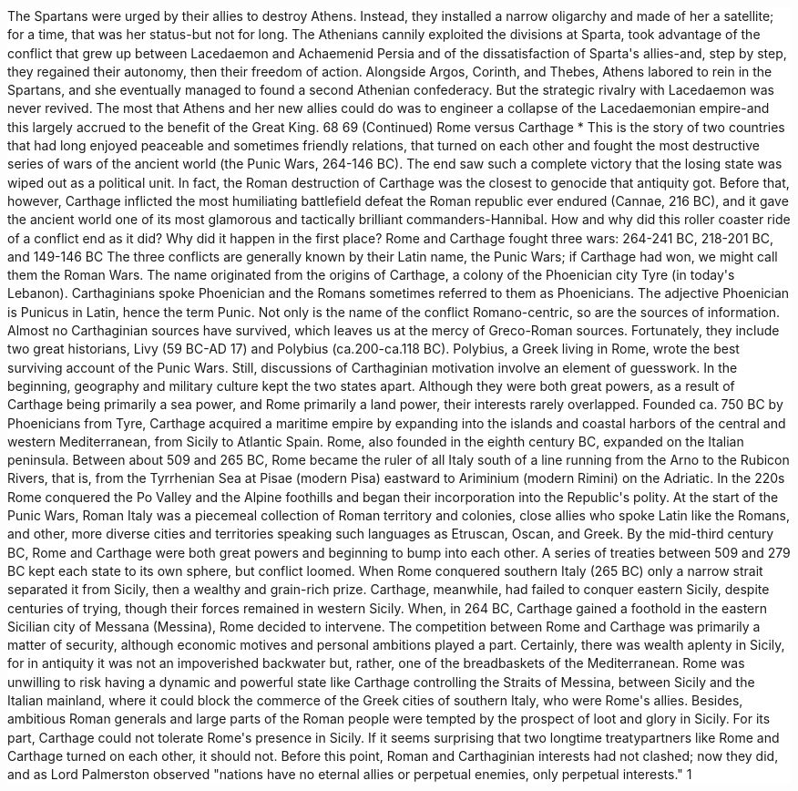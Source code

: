 The Spartans were urged by their allies to destroy Athens. Instead, they installed a narrow oligarchy and made of her a satellite; for a time, that was her status-but not for long. The Athenians cannily exploited the divisions at Sparta, took advantage of the conflict that grew up between Lacedaemon and Achaemenid Persia and of the dissatisfaction of Sparta's allies-and, step by step, they regained their autonomy, then their freedom of action. Alongside Argos, Corinth, and Thebes, Athens labored to rein in the Spartans, and she eventually managed to found a second Athenian confederacy. But the strategic rivalry with Lacedaemon was never revived. The most that Athens and her new allies could do was to engineer a collapse of the Lacedaemonian empire-and this largely accrued to the benefit of the Great King. 
68
69
(Continued)
Rome versus Carthage *
This is the story of two countries that had long enjoyed peaceable and sometimes friendly relations, that turned on each other and fought the most destructive series of wars of the ancient world (the Punic Wars, 264-146 BC). The end saw such a complete victory that the losing state was wiped out as a political unit. In fact, the Roman destruction of Carthage was the closest to genocide that antiquity got. Before that, however, Carthage inflicted the most humiliating battlefield defeat the Roman republic ever endured (Cannae, 216 BC), and it gave the ancient world one of its most glamorous and tactically brilliant commanders-Hannibal. How and why did this roller coaster ride of a conflict end as it did? Why did it happen in the first place?
Rome and Carthage fought three wars: 264-241 BC, 218-201 BC, and 149-146 BC The three conflicts are generally known by their Latin name, the Punic Wars; if Carthage had won, we might call them the Roman Wars. The name originated from the origins of Carthage, a colony of the Phoenician city Tyre (in today's Lebanon). Carthaginians spoke Phoenician and the Romans sometimes referred to them as Phoenicians. The adjective Phoenician is Punicus in Latin, hence the term Punic.
Not only is the name of the conflict Romano-centric, so are the sources of information. Almost no Carthaginian sources have survived, which leaves us at the mercy of Greco-Roman sources. Fortunately, they include two great historians, Livy (59 BC-AD 17) and Polybius (ca.200-ca.118 BC). Polybius, a Greek living in Rome, wrote the best surviving account of the Punic Wars. Still, discussions of Carthaginian motivation involve an element of guesswork.
In the beginning, geography and military culture kept the two states apart. Although they were both great powers, as a result of Carthage being primarily a sea power, and Rome primarily a land power, their interests rarely overlapped. Founded ca. 750 BC by Phoenicians from Tyre, Carthage acquired a maritime empire by expanding into the islands and coastal harbors of the central and western Mediterranean, from Sicily to Atlantic Spain. Rome, also founded in the eighth century BC, expanded on the Italian peninsula. Between about 509 and 265 BC, Rome became the ruler of all Italy south of a line running from the Arno to the Rubicon Rivers, that is, from the Tyrrhenian Sea at Pisae (modern Pisa) eastward to Ariminium (modern Rimini) on the Adriatic. In the 220s Rome conquered the Po Valley and the Alpine foothills and began their incorporation into the Republic's polity. At the start of the Punic Wars, Roman Italy was a piecemeal collection of Roman territory and colonies, close allies who spoke Latin like the Romans, and other, more diverse cities and territories speaking such languages as Etruscan, Oscan, and Greek.
By the mid-third century BC, Rome and Carthage were both great powers and beginning to bump into each other. A series of treaties between 509 and 279 BC kept each state to its own sphere, but conflict loomed. When Rome conquered southern Italy (265 BC) only a narrow strait separated it from Sicily, then a wealthy and grain-rich prize. Carthage, meanwhile, had failed to conquer eastern Sicily, despite centuries of trying, though their forces remained in western Sicily. When, in 264 BC, Carthage gained a foothold in the eastern Sicilian city of Messana (Messina), Rome decided to intervene.
The competition between Rome and Carthage was primarily a matter of security, although economic motives and personal ambitions played a part. Certainly, there was wealth aplenty in Sicily, for in antiquity it was not an impoverished backwater but, rather, one of the breadbaskets of the Mediterranean. Rome was unwilling to risk having a dynamic and powerful state like Carthage controlling the Straits of Messina, between Sicily and the Italian mainland, where it could block the commerce of the Greek cities of southern Italy, who were Rome's allies. Besides, ambitious Roman generals and large parts of the Roman people were tempted by the prospect of loot and glory in Sicily. For its part, Carthage could not tolerate Rome's presence in Sicily. If it seems surprising that two longtime treatypartners like Rome and Carthage turned on each other, it should not. Before this point, Roman and Carthaginian interests had not clashed; now they did, and as Lord Palmerston observed "nations have no eternal allies or perpetual enemies, only perpetual interests." 
1